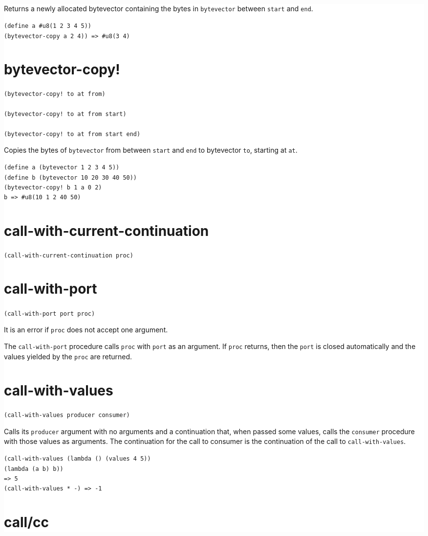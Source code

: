 Returns a newly allocated bytevector containing the bytes in `bytevector` between `start` and `end`.

    (define a #u8(1 2 3 4 5))
    (bytevector-copy a 2 4)) => #u8(3 4)

# bytevector-copy!

    (bytevector-copy! to at from)

    (bytevector-copy! to at from start)

    (bytevector-copy! to at from start end)

Copies the bytes of `bytevector` from between `start` and `end` to bytevector `to`, starting at `at`.  

    (define a (bytevector 1 2 3 4 5))
    (define b (bytevector 10 20 30 40 50))
    (bytevector-copy! b 1 a 0 2)
    b => #u8(10 1 2 40 50)

# call-with-current-continuation

    (call-with-current-continuation proc)

# call-with-port

    (call-with-port port proc)

It is an error if `proc` does not accept one argument.

The `call-with-port` procedure calls `proc` with `port` as an argument. If `proc` returns, then the `port` is closed automatically and the values yielded by the `proc` are returned.

# call-with-values

    (call-with-values producer consumer)

Calls its `producer` argument with no arguments and a
continuation that, when passed some values, calls the
`consumer` procedure with those values as arguments. The
continuation for the call to consumer is the continuation
of the call to `call-with-values`.

    (call-with-values (lambda () (values 4 5))
    (lambda (a b) b))
    => 5
    (call-with-values * -) => -1

# call/cc
